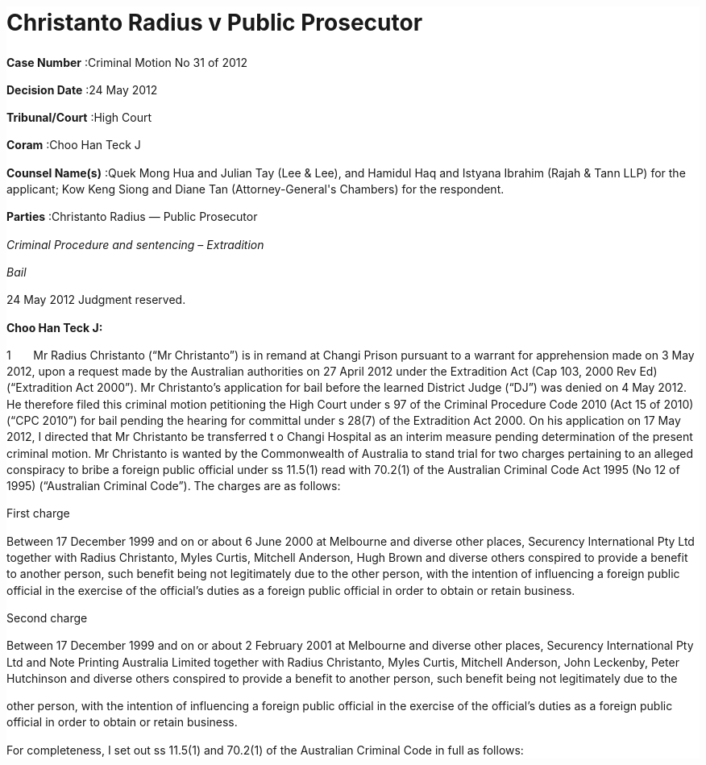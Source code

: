# Christanto Radius v Public Prosecutor 



**Case Number** :Criminal Motion No 31 of 2012 

**Decision Date** :24 May 2012 

**Tribunal/Court** :High Court 

**Coram** :Choo Han Teck J 

**Counsel Name(s)** :Quek Mong Hua and Julian Tay (Lee & Lee), and Hamidul Haq and Istyana Ibrahim (Rajah & Tann LLP) for the applicant; Kow Keng Siong and Diane Tan (Attorney-General's Chambers) for the respondent. 

**Parties** :Christanto Radius — Public Prosecutor 

_Criminal Procedure and sentencing_ – _Extradition_ 

_Bail_ 

24 May 2012 Judgment reserved. 

**Choo Han Teck J:** 

1       Mr Radius Christanto (“Mr Christanto”) is in remand at Changi Prison pursuant to a warrant for apprehension made on 3 May 2012, upon a request made by the Australian authorities on 27 April 2012 under the Extradition Act (Cap 103, 2000 Rev Ed) (“Extradition Act 2000”). Mr Christanto’s application for bail before the learned District Judge (“DJ”) was denied on 4 May 2012. He therefore filed this criminal motion petitioning the High Court under s 97 of the Criminal Procedure Code 2010 (Act 15 of 2010) (“CPC 2010”) for bail pending the hearing for committal under s 28(7) of the Extradition Act 2000. On his application on 17 May 2012, I directed that Mr Christanto be transferred t o Changi Hospital as an interim measure pending determination of the present criminal motion. Mr Christanto is wanted by the Commonwealth of Australia to stand trial for two charges pertaining to an alleged conspiracy to bribe a foreign public official under ss 11.5(1) read with 70.2(1) of the Australian Criminal Code Act 1995 (No 12 of 1995) (“Australian Criminal Code”). The charges are as follows: 

 First charge 

 Between 17 December 1999 and on or about 6 June 2000 at Melbourne and diverse other places, Securency International Pty Ltd together with Radius Christanto, Myles Curtis, Mitchell Anderson, Hugh Brown and diverse others conspired to provide a benefit to another person, such benefit being not legitimately due to the other person, with the intention of influencing a foreign public official in the exercise of the official’s duties as a foreign public official in order to obtain or retain business. 

 Second charge 

 Between 17 December 1999 and on or about 2 February 2001 at Melbourne and diverse other places, Securency International Pty Ltd and Note Printing Australia Limited together with Radius Christanto, Myles Curtis, Mitchell Anderson, John Leckenby, Peter Hutchinson and diverse others conspired to provide a benefit to another person, such benefit being not legitimately due to the 


 other person, with the intention of influencing a foreign public official in the exercise of the official’s duties as a foreign public official in order to obtain or retain business. 

For completeness, I set out ss 11.5(1) and 70.2(1) of the Australian Criminal Code in full as follows: 
